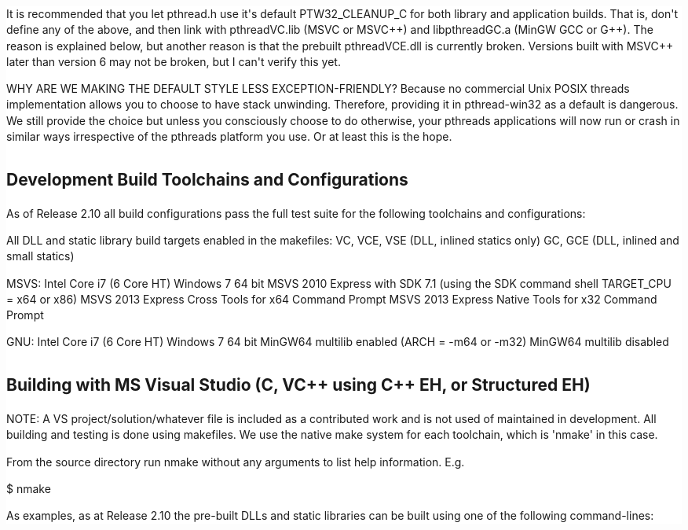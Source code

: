 It is recommended that you let pthread.h use it's default PTW32_CLEANUP_C
for both library and application builds. That is, don't define any of
the above, and then link with pthreadVC.lib (MSVC or MSVC++) and
libpthreadGC.a (MinGW GCC or G++). The reason is explained below, but
another reason is that the prebuilt pthreadVCE.dll is currently broken.
Versions built with MSVC++ later than version 6 may not be broken, but I
can't verify this yet.

WHY ARE WE MAKING THE DEFAULT STYLE LESS EXCEPTION-FRIENDLY?
Because no commercial Unix POSIX threads implementation allows you to
choose to have stack unwinding. Therefore, providing it in pthread-win32
as a default is dangerous. We still provide the choice but unless
you consciously choose to do otherwise, your pthreads applications will
now run or crash in similar ways irrespective of the pthreads platform
you use. Or at least this is the hope.


Development Build Toolchains and Configurations
-----------------------------------------------

As of Release 2.10 all build configurations pass the full test suite
for the following toolchains and configurations:

All DLL and static library build targets enabled in the makefiles:
VC, VCE, VSE (DLL, inlined statics only)
GC, GCE (DLL, inlined and small statics)

MSVS:
Intel Core i7 (6 Core HT)
Windows 7 64 bit
MSVS 2010 Express with SDK 7.1 (using the SDK command shell TARGET_CPU = x64 or x86)
MSVS 2013 Express Cross Tools for x64 Command Prompt
MSVS 2013 Express Native Tools for x32 Command Prompt

GNU:
Intel Core i7 (6 Core HT)
Windows 7 64 bit
MinGW64 multilib enabled (ARCH = -m64 or -m32)
MinGW64 multilib disabled


Building with MS Visual Studio (C, VC++ using C++ EH, or Structured EH)
-----------------------------------------------------------------------

NOTE: A VS project/solution/whatever file is included as a contributed
work and is not used of maintained in development. All building and
testing is done using makefiles. We use the native make system for each
toolchain, which is 'nmake' in this case.

From the source directory run nmake without any arguments to list
help information. E.g.

$ nmake

As examples, as at Release 2.10 the pre-built DLLs and static libraries
can be built using one of the following command-lines:
